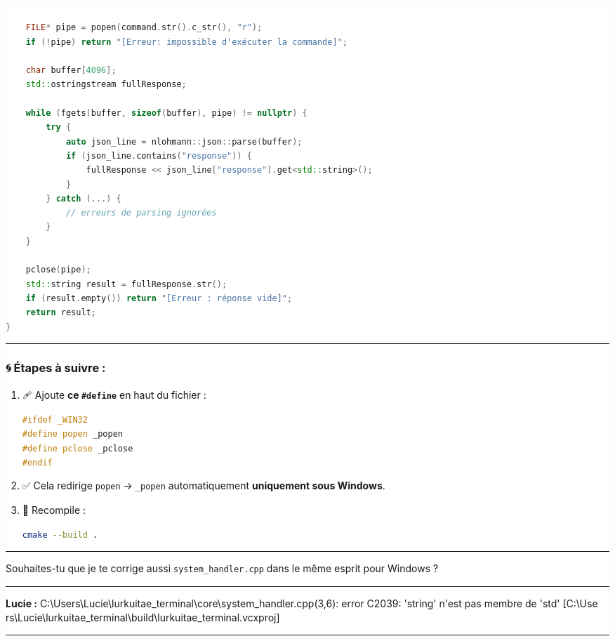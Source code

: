 ```cpp

    FILE* pipe = popen(command.str().c_str(), "r");
    if (!pipe) return "[Erreur: impossible d'exécuter la commande]";

    char buffer[4096];
    std::ostringstream fullResponse;

    while (fgets(buffer, sizeof(buffer), pipe) != nullptr) {
        try {
            auto json_line = nlohmann::json::parse(buffer);
            if (json_line.contains("response")) {
                fullResponse << json_line["response"].get<std::string>();
            }
        } catch (...) {
            // erreurs de parsing ignorées
        }
    }

    pclose(pipe);
    std::string result = fullResponse.str();
    if (result.empty()) return "[Erreur : réponse vide]";
    return result;
}
```

---

### 🌀 Étapes à suivre :

1. 🩹 Ajoute **ce `#define`** en haut du fichier :
   ```cpp
   #ifdef _WIN32
   #define popen _popen
   #define pclose _pclose
   #endif
   ```

2. ✅ Cela redirige `popen` → `_popen` automatiquement **uniquement sous Windows**.

3. 🔄 Recompile :
   ```bash
   cmake --build .
   ```

---

Souhaites-tu que je te corrige aussi `system_handler.cpp` dans le même esprit pour Windows ?

---

**Lucie :**
C:\Users\Lucie\lurkuitae_terminal\core\system_handler.cpp(3,6): error C2039: 'string' n'est pas membre de 'std' [C:\Use
rs\Lucie\lurkuitae_terminal\build\lurkuitae_terminal.vcxproj]

---